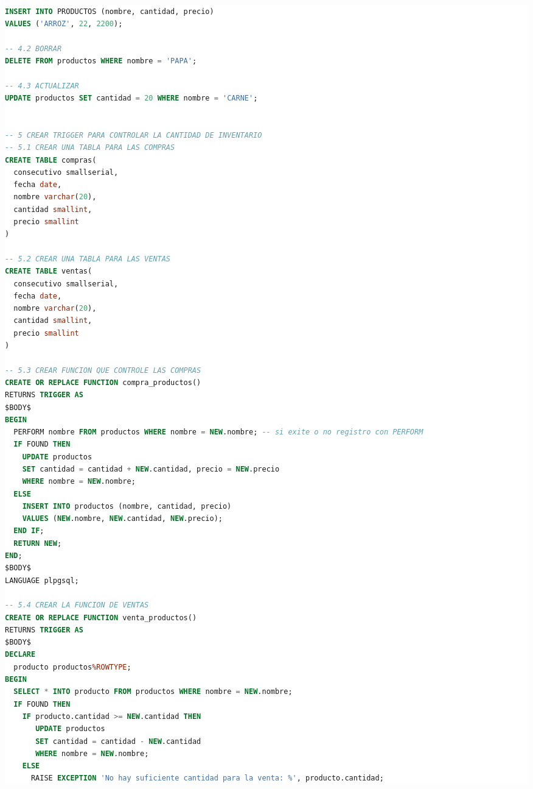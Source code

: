 ```sql
INSERT INTO PRODUCTOS (nombre, cantidad, precio)
VALUES ('ARROZ', 22, 2200);

-- 4.2 BORRAR
DELETE FROM productos WHERE nombre = 'PAPA';

-- 4.3 ACTUALIZAR
UPDATE productos SET cantidad = 20 WHERE nombre = 'CARNE';


-- 5 CREAR TRIGGER PARA CONTROLAR LA CANTIDAD DE INVENTARIO
-- 5.1 CREAR UNA TABLA PARA LAS COMPRAS
CREATE TABLE compras(
  consecutivo smallserial,
  fecha date,
  nombre varchar(20),
  cantidad smallint,
  precio smallint
)

-- 5.2 CREAR UNA TABLA PARA LAS VENTAS
CREATE TABLE ventas(
  consecutivo smallserial,
  fecha date,
  nombre varchar(20),
  cantidad smallint,
  precio smallint
)

-- 5.3 CREAR FUNCION QUE CONTROLE LAS COMPRAS
CREATE OR REPLACE FUNCTION compra_productos()
RETURNS TRIGGER AS
$BODY$
BEGIN
  PERFORM nombre FROM productos WHERE nombre = NEW.nombre; -- si exite o no registro con PERFORM
  IF FOUND THEN
	UPDATE productos
	SET cantidad = cantidad + NEW.cantidad, precio = NEW.precio
	WHERE nombre = NEW.nombre;
  ELSE 
	INSERT INTO productos (nombre, cantidad, precio)
	VALUES (NEW.nombre, NEW.cantidad, NEW.precio);
  END IF;
  RETURN NEW;
END;
$BODY$
LANGUAGE plpgsql;

-- 5.4 CREAR LA FUNCION DE VENTAS
CREATE OR REPLACE FUNCTION venta_productos()
RETURNS TRIGGER AS
$BODY$
DECLARE
  producto productos%ROWTYPE;
BEGIN
  SELECT * INTO producto FROM productos WHERE nombre = NEW.nombre;
  IF FOUND THEN
    IF producto.cantidad >= NEW.cantidad THEN
       UPDATE productos
       SET cantidad = cantidad - NEW.cantidad
       WHERE nombre = NEW.nombre;
    ELSE
      RAISE EXCEPTION 'No hay suficiente cantidad para la venta: %', producto.cantidad;
```